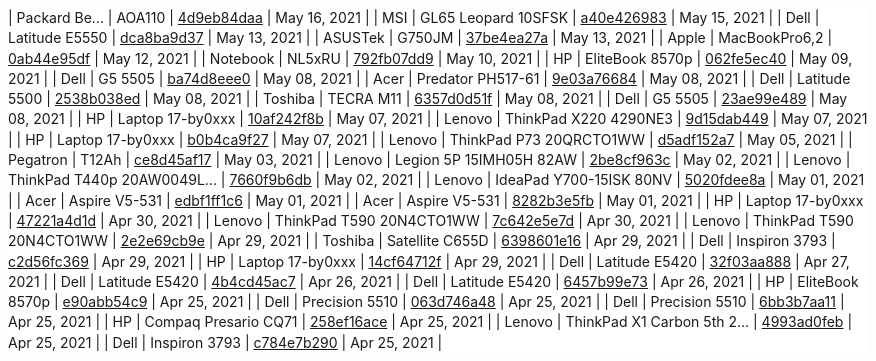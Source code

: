 | Packard Be... | AOA110                      | [4d9eb84daa](https://bsd-hardware.info/?probe=4d9eb84daa) | May 16, 2021 |
| MSI           | GL65 Leopard 10SFSK         | [a40e426983](https://bsd-hardware.info/?probe=a40e426983) | May 15, 2021 |
| Dell          | Latitude E5550              | [dca8ba9d37](https://bsd-hardware.info/?probe=dca8ba9d37) | May 13, 2021 |
| ASUSTek       | G750JM                      | [37be4ea27a](https://bsd-hardware.info/?probe=37be4ea27a) | May 13, 2021 |
| Apple         | MacBookPro6,2               | [0ab44e95df](https://bsd-hardware.info/?probe=0ab44e95df) | May 12, 2021 |
| Notebook      | NL5xRU                      | [792fb07dd9](https://bsd-hardware.info/?probe=792fb07dd9) | May 10, 2021 |
| HP            | EliteBook 8570p             | [062fe5ec40](https://bsd-hardware.info/?probe=062fe5ec40) | May 09, 2021 |
| Dell          | G5 5505                     | [ba74d8eee0](https://bsd-hardware.info/?probe=ba74d8eee0) | May 08, 2021 |
| Acer          | Predator PH517-61           | [9e03a76684](https://bsd-hardware.info/?probe=9e03a76684) | May 08, 2021 |
| Dell          | Latitude 5500               | [2538b038ed](https://bsd-hardware.info/?probe=2538b038ed) | May 08, 2021 |
| Toshiba       | TECRA M11                   | [6357d0d51f](https://bsd-hardware.info/?probe=6357d0d51f) | May 08, 2021 |
| Dell          | G5 5505                     | [23ae99e489](https://bsd-hardware.info/?probe=23ae99e489) | May 08, 2021 |
| HP            | Laptop 17-by0xxx            | [10af242f8b](https://bsd-hardware.info/?probe=10af242f8b) | May 07, 2021 |
| Lenovo        | ThinkPad X220 4290NE3       | [9d15dab449](https://bsd-hardware.info/?probe=9d15dab449) | May 07, 2021 |
| HP            | Laptop 17-by0xxx            | [b0b4ca9f27](https://bsd-hardware.info/?probe=b0b4ca9f27) | May 07, 2021 |
| Lenovo        | ThinkPad P73 20QRCTO1WW     | [d5adf152a7](https://bsd-hardware.info/?probe=d5adf152a7) | May 05, 2021 |
| Pegatron      | T12Ah                       | [ce8d45af17](https://bsd-hardware.info/?probe=ce8d45af17) | May 03, 2021 |
| Lenovo        | Legion 5P 15IMH05H 82AW     | [2be8cf963c](https://bsd-hardware.info/?probe=2be8cf963c) | May 02, 2021 |
| Lenovo        | ThinkPad T440p 20AW0049L... | [7660f9b6db](https://bsd-hardware.info/?probe=7660f9b6db) | May 02, 2021 |
| Lenovo        | IdeaPad Y700-15ISK 80NV     | [5020fdee8a](https://bsd-hardware.info/?probe=5020fdee8a) | May 01, 2021 |
| Acer          | Aspire V5-531               | [edbf1ff1c6](https://bsd-hardware.info/?probe=edbf1ff1c6) | May 01, 2021 |
| Acer          | Aspire V5-531               | [8282b3e5fb](https://bsd-hardware.info/?probe=8282b3e5fb) | May 01, 2021 |
| HP            | Laptop 17-by0xxx            | [47221a4d1d](https://bsd-hardware.info/?probe=47221a4d1d) | Apr 30, 2021 |
| Lenovo        | ThinkPad T590 20N4CTO1WW    | [7c642e5e7d](https://bsd-hardware.info/?probe=7c642e5e7d) | Apr 30, 2021 |
| Lenovo        | ThinkPad T590 20N4CTO1WW    | [2e2e69cb9e](https://bsd-hardware.info/?probe=2e2e69cb9e) | Apr 29, 2021 |
| Toshiba       | Satellite C655D             | [6398601e16](https://bsd-hardware.info/?probe=6398601e16) | Apr 29, 2021 |
| Dell          | Inspiron 3793               | [c2d56fc369](https://bsd-hardware.info/?probe=c2d56fc369) | Apr 29, 2021 |
| HP            | Laptop 17-by0xxx            | [14cf64712f](https://bsd-hardware.info/?probe=14cf64712f) | Apr 29, 2021 |
| Dell          | Latitude E5420              | [32f03aa888](https://bsd-hardware.info/?probe=32f03aa888) | Apr 27, 2021 |
| Dell          | Latitude E5420              | [4b4cd45ac7](https://bsd-hardware.info/?probe=4b4cd45ac7) | Apr 26, 2021 |
| Dell          | Latitude E5420              | [6457b99e73](https://bsd-hardware.info/?probe=6457b99e73) | Apr 26, 2021 |
| HP            | EliteBook 8570p             | [e90abb54c9](https://bsd-hardware.info/?probe=e90abb54c9) | Apr 25, 2021 |
| Dell          | Precision 5510              | [063d746a48](https://bsd-hardware.info/?probe=063d746a48) | Apr 25, 2021 |
| Dell          | Precision 5510              | [6bb3b7aa11](https://bsd-hardware.info/?probe=6bb3b7aa11) | Apr 25, 2021 |
| HP            | Compaq Presario CQ71        | [258ef16ace](https://bsd-hardware.info/?probe=258ef16ace) | Apr 25, 2021 |
| Lenovo        | ThinkPad X1 Carbon 5th 2... | [4993ad0feb](https://bsd-hardware.info/?probe=4993ad0feb) | Apr 25, 2021 |
| Dell          | Inspiron 3793               | [c784e7b290](https://bsd-hardware.info/?probe=c784e7b290) | Apr 25, 2021 |